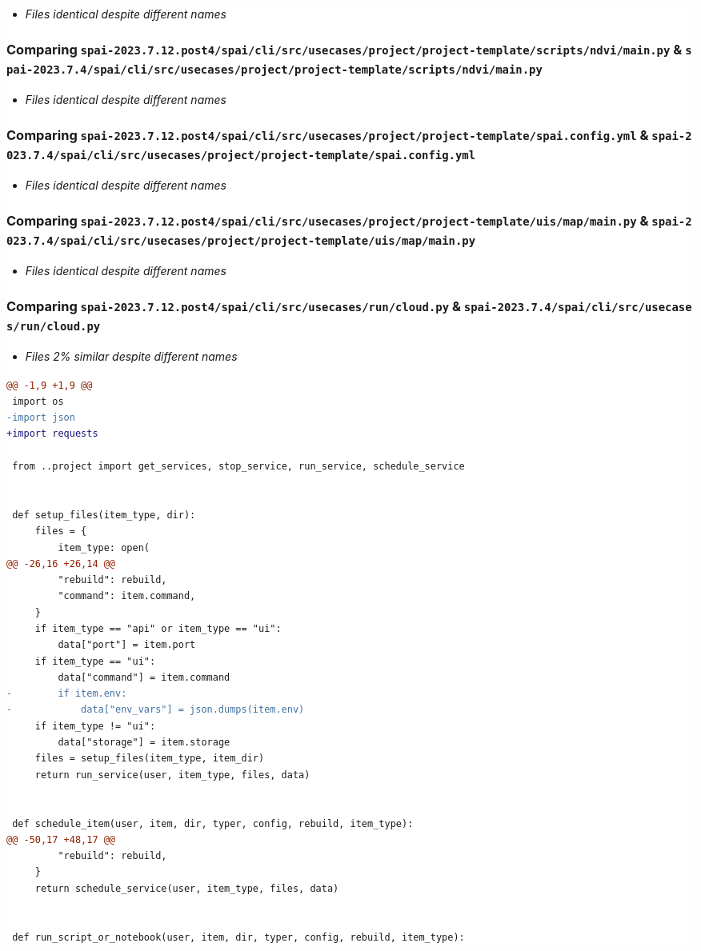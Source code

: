  * *Files identical despite different names*

### Comparing `spai-2023.7.12.post4/spai/cli/src/usecases/project/project-template/scripts/ndvi/main.py` & `spai-2023.7.4/spai/cli/src/usecases/project/project-template/scripts/ndvi/main.py`

 * *Files identical despite different names*

### Comparing `spai-2023.7.12.post4/spai/cli/src/usecases/project/project-template/spai.config.yml` & `spai-2023.7.4/spai/cli/src/usecases/project/project-template/spai.config.yml`

 * *Files identical despite different names*

### Comparing `spai-2023.7.12.post4/spai/cli/src/usecases/project/project-template/uis/map/main.py` & `spai-2023.7.4/spai/cli/src/usecases/project/project-template/uis/map/main.py`

 * *Files identical despite different names*

### Comparing `spai-2023.7.12.post4/spai/cli/src/usecases/run/cloud.py` & `spai-2023.7.4/spai/cli/src/usecases/run/cloud.py`

 * *Files 2% similar despite different names*

```diff
@@ -1,9 +1,9 @@
 import os
-import json
+import requests
 
 from ..project import get_services, stop_service, run_service, schedule_service
 
 
 def setup_files(item_type, dir):
     files = {
         item_type: open(
@@ -26,16 +26,14 @@
         "rebuild": rebuild,
         "command": item.command,
     }
     if item_type == "api" or item_type == "ui":
         data["port"] = item.port
     if item_type == "ui":
         data["command"] = item.command
-        if item.env:
-            data["env_vars"] = json.dumps(item.env)
     if item_type != "ui":
         data["storage"] = item.storage
     files = setup_files(item_type, item_dir)
     return run_service(user, item_type, files, data)
 
 
 def schedule_item(user, item, dir, typer, config, rebuild, item_type):
@@ -50,17 +48,17 @@
         "rebuild": rebuild,
     }
     return schedule_service(user, item_type, files, data)
 
 
 def run_script_or_notebook(user, item, dir, typer, config, rebuild, item_type):
```